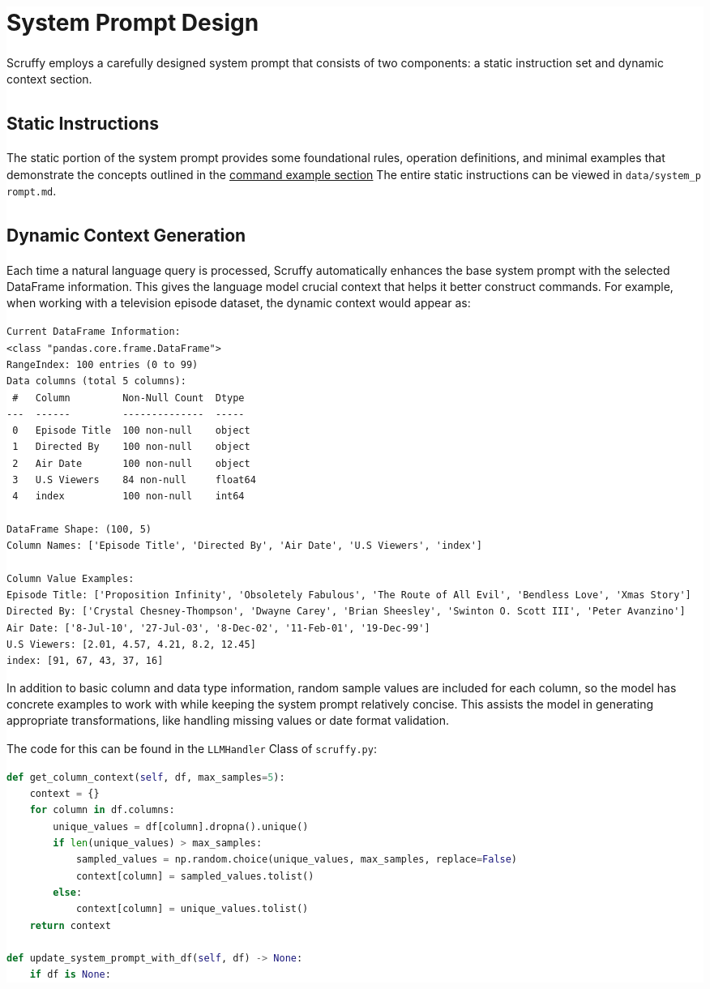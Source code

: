 # System Prompt Design

Scruffy employs a carefully designed system prompt that consists of two components: a static instruction set and dynamic context section. 
## Static Instructions

The static portion of the system prompt provides some foundational rules, operation definitions, and minimal examples that demonstrate the concepts outlined in the [command example section](#command-schema-examples) The entire static instructions can be viewed in `data/system_prompt.md`.
## Dynamic Context Generation

Each time a natural language query is processed, Scruffy automatically enhances the base system prompt with the selected DataFrame information. This gives the language model crucial context that helps it better construct commands. For example, when working with a television episode dataset, the dynamic context would appear as:

```
Current DataFrame Information:
<class "pandas.core.frame.DataFrame">
RangeIndex: 100 entries (0 to 99)
Data columns (total 5 columns):
 #   Column         Non-Null Count  Dtype  
---  ------         --------------  -----  
 0   Episode Title  100 non-null    object 
 1   Directed By    100 non-null    object 
 2   Air Date       100 non-null    object 
 3   U.S Viewers    84 non-null     float64
 4   index          100 non-null    int64  

DataFrame Shape: (100, 5)
Column Names: ['Episode Title', 'Directed By', 'Air Date', 'U.S Viewers', 'index']

Column Value Examples:
Episode Title: ['Proposition Infinity', 'Obsoletely Fabulous', 'The Route of All Evil', 'Bendless Love', 'Xmas Story']
Directed By: ['Crystal Chesney-Thompson', 'Dwayne Carey', 'Brian Sheesley', 'Swinton O. Scott III', 'Peter Avanzino']
Air Date: ['8-Jul-10', '27-Jul-03', '8-Dec-02', '11-Feb-01', '19-Dec-99']
U.S Viewers: [2.01, 4.57, 4.21, 8.2, 12.45]
index: [91, 67, 43, 37, 16]
```

In addition to basic column and data type information, random sample values are included for each column, so the model has concrete examples to work with while keeping the system prompt relatively concise. This assists the model in generating appropriate transformations, like handling missing values or date format validation.

The code for this can be found in the `LLMHandler` Class of `scruffy.py`:

```python
def get_column_context(self, df, max_samples=5):  
    context = {}  
    for column in df.columns:  
        unique_values = df[column].dropna().unique()  
        if len(unique_values) > max_samples:  
            sampled_values = np.random.choice(unique_values, max_samples, replace=False)  
            context[column] = sampled_values.tolist()  
        else:  
            context[column] = unique_values.tolist()  
    return context

def update_system_prompt_with_df(self, df) -> None:  
    if df is None:  
```